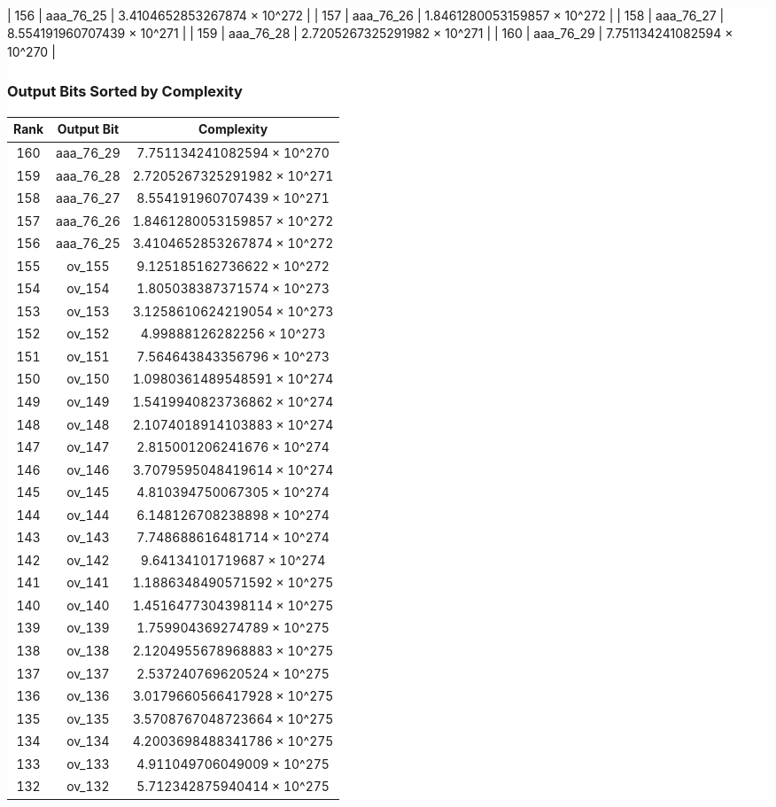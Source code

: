 | 156 | aaa_76_25 | 3.4104652853267874 × 10^272 |
| 157 | aaa_76_26 | 1.8461280053159857 × 10^272 |
| 158 | aaa_76_27 | 8.554191960707439 × 10^271 |
| 159 | aaa_76_28 | 2.7205267325291982 × 10^271 |
| 160 | aaa_76_29 | 7.751134241082594 × 10^270 |

### Output Bits Sorted by Complexity

| Rank | Output Bit | Complexity |
|:----:|:----------:|:----------:|
| 160 | aaa_76_29 | 7.751134241082594 × 10^270 |
| 159 | aaa_76_28 | 2.7205267325291982 × 10^271 |
| 158 | aaa_76_27 | 8.554191960707439 × 10^271 |
| 157 | aaa_76_26 | 1.8461280053159857 × 10^272 |
| 156 | aaa_76_25 | 3.4104652853267874 × 10^272 |
| 155 | ov_155 | 9.125185162736622 × 10^272 |
| 154 | ov_154 | 1.805038387371574 × 10^273 |
| 153 | ov_153 | 3.1258610624219054 × 10^273 |
| 152 | ov_152 | 4.99888126282256 × 10^273 |
| 151 | ov_151 | 7.564643843356796 × 10^273 |
| 150 | ov_150 | 1.0980361489548591 × 10^274 |
| 149 | ov_149 | 1.5419940823736862 × 10^274 |
| 148 | ov_148 | 2.1074018914103883 × 10^274 |
| 147 | ov_147 | 2.815001206241676 × 10^274 |
| 146 | ov_146 | 3.7079595048419614 × 10^274 |
| 145 | ov_145 | 4.810394750067305 × 10^274 |
| 144 | ov_144 | 6.148126708238898 × 10^274 |
| 143 | ov_143 | 7.748688616481714 × 10^274 |
| 142 | ov_142 | 9.64134101719687 × 10^274 |
| 141 | ov_141 | 1.1886348490571592 × 10^275 |
| 140 | ov_140 | 1.4516477304398114 × 10^275 |
| 139 | ov_139 | 1.759904369274789 × 10^275 |
| 138 | ov_138 | 2.1204955678968883 × 10^275 |
| 137 | ov_137 | 2.537240769620524 × 10^275 |
| 136 | ov_136 | 3.0179660566417928 × 10^275 |
| 135 | ov_135 | 3.5708767048723664 × 10^275 |
| 134 | ov_134 | 4.2003698488341786 × 10^275 |
| 133 | ov_133 | 4.911049706049009 × 10^275 |
| 132 | ov_132 | 5.712342875940414 × 10^275 |